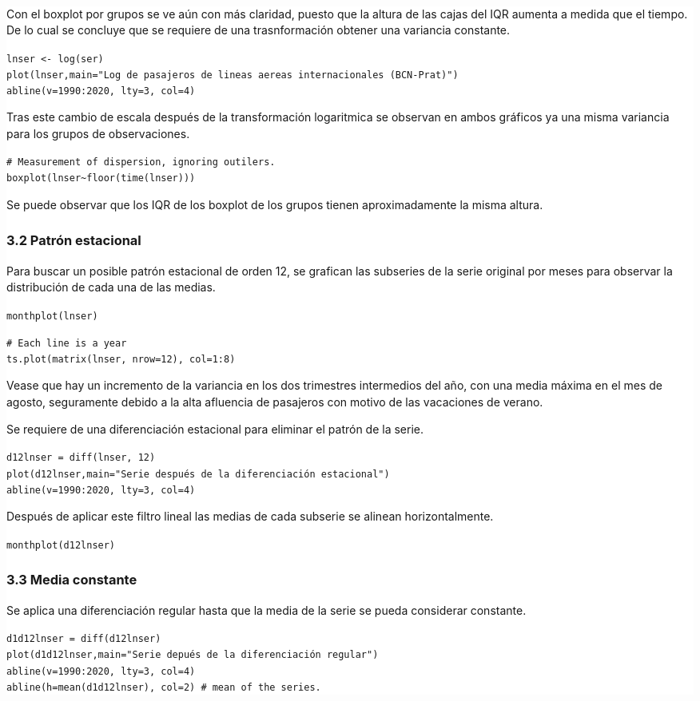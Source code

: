 Con el boxplot por grupos se ve aún con más claridad, puesto que la altura de las cajas del IQR aumenta a medida que el tiempo. De lo cual se concluye que se requiere de una trasnformación obtener una variancia constante.

```{r}
lnser <- log(ser)
plot(lnser,main="Log de pasajeros de lineas aereas internacionales (BCN-Prat)")
abline(v=1990:2020, lty=3, col=4)
```

Tras este cambio de escala después de la transformación logaritmica se observan en ambos gráficos ya una misma variancia para los grupos de observaciones.

```{r}
# Measurement of dispersion, ignoring outilers.
boxplot(lnser~floor(time(lnser)))
```

Se puede observar que los IQR de los boxplot de los grupos tienen aproximadamente la misma altura.

### 3.2 Patrón estacional

Para buscar un posible patrón estacional de orden 12, se grafican las subseries de la serie original por meses para observar la distribución de cada una de las medias.

```{r}
monthplot(lnser)
```

```{r}
# Each line is a year
ts.plot(matrix(lnser, nrow=12), col=1:8)
```

Vease que hay un incremento de la variancia en los dos trimestres intermedios del año, con una media máxima en el mes de agosto, seguramente debido a la alta afluencia de pasajeros con motivo de las vacaciones de verano.

Se requiere de una diferenciación estacional para eliminar el patrón de la serie.

```{r}
d12lnser = diff(lnser, 12)
plot(d12lnser,main="Serie después de la diferenciación estacional")
abline(v=1990:2020, lty=3, col=4)
```

Después de aplicar este filtro lineal las medias de cada subserie se alinean horizontalmente.

```{r}
monthplot(d12lnser)
```

### 3.3 Media constante

Se aplica una diferenciación regular hasta que la media de la serie se pueda considerar constante.

```{r}
d1d12lnser = diff(d12lnser)
plot(d1d12lnser,main="Serie depués de la diferenciación regular")
abline(v=1990:2020, lty=3, col=4)
abline(h=mean(d1d12lnser), col=2) # mean of the series.
```
